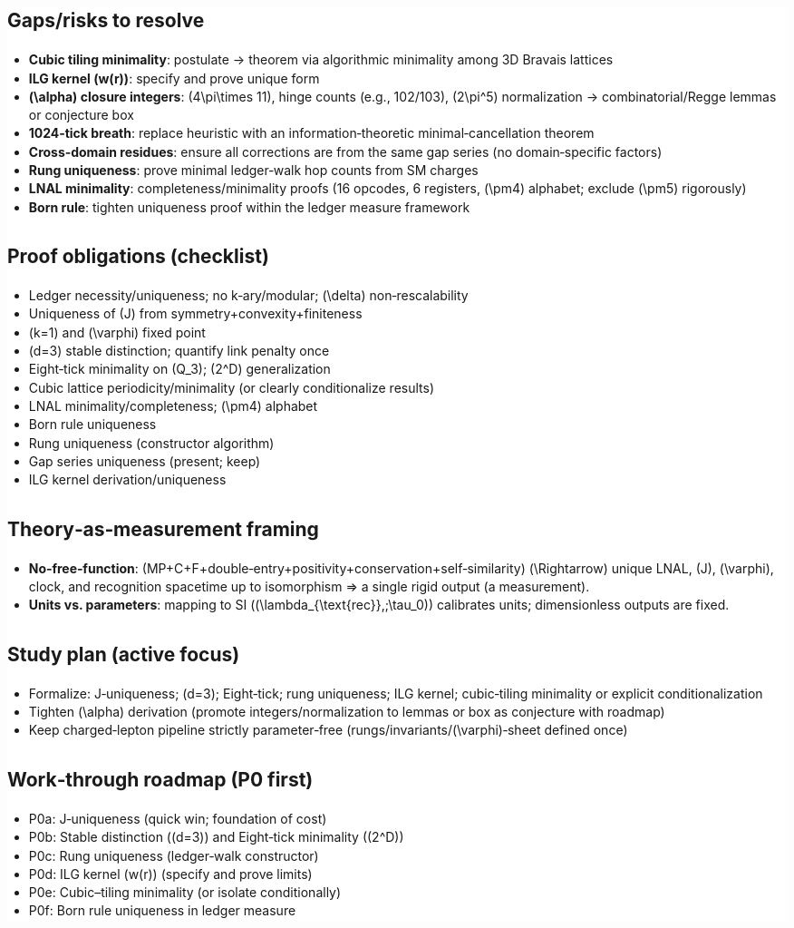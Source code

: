 ## Gaps/risks to resolve
- **Cubic tiling minimality**: postulate → theorem via algorithmic minimality among 3D Bravais lattices
- **ILG kernel \(w(r)\)**: specify and prove unique form
- **\(\alpha\) closure integers**: \(4\pi\times 11\), hinge counts (e.g., 102/103), \(2\pi^5\) normalization → combinatorial/Regge lemmas or conjecture box
- **1024‑tick breath**: replace heuristic with an information‑theoretic minimal‑cancellation theorem
- **Cross‑domain residues**: ensure all corrections are from the same gap series (no domain‑specific factors)
- **Rung uniqueness**: prove minimal ledger‑walk hop counts from SM charges
- **LNAL minimality**: completeness/minimality proofs (16 opcodes, 6 registers, \(\pm4\) alphabet; exclude \(\pm5\) rigorously)
- **Born rule**: tighten uniqueness proof within the ledger measure framework

## Proof obligations (checklist)
- Ledger necessity/uniqueness; no k‑ary/modular; \(\delta\) non‑rescalability
- Uniqueness of \(J\) from symmetry+convexity+finiteness
- \(k=1\) and \(\varphi\) fixed point
- \(d=3\) stable distinction; quantify link penalty once
- Eight‑tick minimality on \(Q_3\); \(2^D\) generalization
- Cubic lattice periodicity/minimality (or clearly conditionalize results)
- LNAL minimality/completeness; \(\pm4\) alphabet
- Born rule uniqueness
- Rung uniqueness (constructor algorithm)
- Gap series uniqueness (present; keep)
- ILG kernel derivation/uniqueness

## Theory‑as‑measurement framing
- **No‑free‑function**: (MP+C+F+double‑entry+positivity+conservation+self‑similarity) \(\Rightarrow\) unique LNAL, \(J\), \(\varphi\), clock, and recognition spacetime up to isomorphism ⇒ a single rigid output (a measurement).
- **Units vs. parameters**: mapping to SI (\(\lambda_{\text{rec}},\;\tau_0\)) calibrates units; dimensionless outputs are fixed.

## Study plan (active focus)
- Formalize: J‑uniqueness; \(d=3\); Eight‑tick; rung uniqueness; ILG kernel; cubic‑tiling minimality or explicit conditionalization
- Tighten \(\alpha\) derivation (promote integers/normalization to lemmas or box as conjecture with roadmap)
- Keep charged‑lepton pipeline strictly parameter‑free (rungs/invariants/\(\varphi\)‑sheet defined once)

## Work‑through roadmap (P0 first)
- P0a: J‑uniqueness (quick win; foundation of cost)
- P0b: Stable distinction (\(d=3\)) and Eight‑tick minimality (\(2^D\))
- P0c: Rung uniqueness (ledger‑walk constructor)
- P0d: ILG kernel \(w(r)\) (specify and prove limits)
- P0e: Cubic–tiling minimality (or isolate conditionally)
- P0f: Born rule uniqueness in ledger measure
